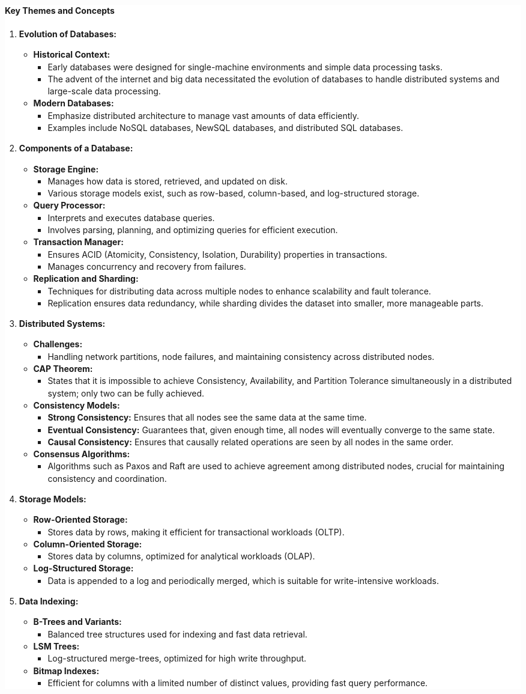 #### Key Themes and Concepts

1. **Evolution of Databases:**
   - **Historical Context:**
     - Early databases were designed for single-machine environments and simple data processing tasks.
     - The advent of the internet and big data necessitated the evolution of databases to handle distributed systems and large-scale data processing.
   - **Modern Databases:**
     - Emphasize distributed architecture to manage vast amounts of data efficiently.
     - Examples include NoSQL databases, NewSQL databases, and distributed SQL databases.

2. **Components of a Database:**
   - **Storage Engine:**
     - Manages how data is stored, retrieved, and updated on disk.
     - Various storage models exist, such as row-based, column-based, and log-structured storage.
   - **Query Processor:**
     - Interprets and executes database queries.
     - Involves parsing, planning, and optimizing queries for efficient execution.
   - **Transaction Manager:**
     - Ensures ACID (Atomicity, Consistency, Isolation, Durability) properties in transactions.
     - Manages concurrency and recovery from failures.
   - **Replication and Sharding:**
     - Techniques for distributing data across multiple nodes to enhance scalability and fault tolerance.
     - Replication ensures data redundancy, while sharding divides the dataset into smaller, more manageable parts.

3. **Distributed Systems:**
   - **Challenges:**
     - Handling network partitions, node failures, and maintaining consistency across distributed nodes.
   - **CAP Theorem:**
     - States that it is impossible to achieve Consistency, Availability, and Partition Tolerance simultaneously in a distributed system; only two can be fully achieved.
   - **Consistency Models:**
     - **Strong Consistency:** Ensures that all nodes see the same data at the same time.
     - **Eventual Consistency:** Guarantees that, given enough time, all nodes will eventually converge to the same state.
     - **Causal Consistency:** Ensures that causally related operations are seen by all nodes in the same order.
   - **Consensus Algorithms:**
     - Algorithms such as Paxos and Raft are used to achieve agreement among distributed nodes, crucial for maintaining consistency and coordination.

4. **Storage Models:**
   - **Row-Oriented Storage:**
     - Stores data by rows, making it efficient for transactional workloads (OLTP).
   - **Column-Oriented Storage:**
     - Stores data by columns, optimized for analytical workloads (OLAP).
   - **Log-Structured Storage:**
     - Data is appended to a log and periodically merged, which is suitable for write-intensive workloads.

5. **Data Indexing:**
   - **B-Trees and Variants:**
     - Balanced tree structures used for indexing and fast data retrieval.
   - **LSM Trees:**
     - Log-structured merge-trees, optimized for high write throughput.
   - **Bitmap Indexes:**
     - Efficient for columns with a limited number of distinct values, providing fast query performance.

